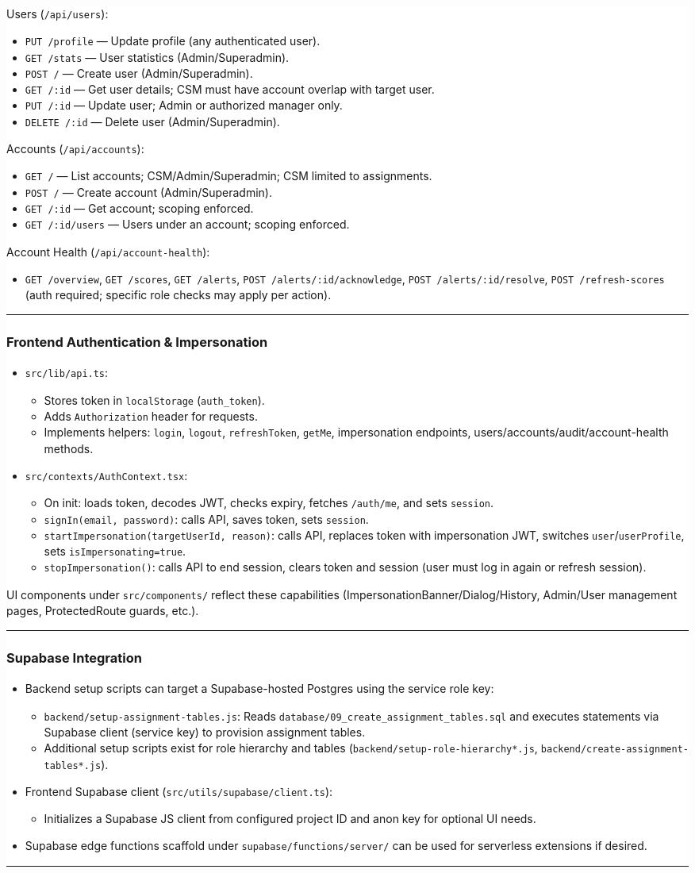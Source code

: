 Users (`/api/users`):
- `PUT /profile` — Update profile (any authenticated user).
- `GET /stats` — User statistics (Admin/Superadmin).
- `POST /` — Create user (Admin/Superadmin).
- `GET /:id` — Get user details; CSM must have account overlap with target user.
- `PUT /:id` — Update user; Admin or authorized manager only.
- `DELETE /:id` — Delete user (Admin/Superadmin).

Accounts (`/api/accounts`):
- `GET /` — List accounts; CSM/Admin/Superadmin; CSM limited to assignments.
- `POST /` — Create account (Admin/Superadmin).
- `GET /:id` — Get account; scoping enforced.
- `GET /:id/users` — Users under an account; scoping enforced.

Account Health (`/api/account-health`):
- `GET /overview`, `GET /scores`, `GET /alerts`, `POST /alerts/:id/acknowledge`, `POST /alerts/:id/resolve`, `POST /refresh-scores` (auth required; specific role checks may apply per action).

---

### Frontend Authentication & Impersonation

- `src/lib/api.ts`:
  - Stores token in `localStorage` (`auth_token`).
  - Adds `Authorization` header for requests.
  - Implements helpers: `login`, `logout`, `refreshToken`, `getMe`, impersonation endpoints, users/accounts/audit/account-health methods.

- `src/contexts/AuthContext.tsx`:
  - On init: loads token, decodes JWT, checks expiry, fetches `/auth/me`, and sets `session`.
  - `signIn(email, password)`: calls API, saves token, sets `session`.
  - `startImpersonation(targetUserId, reason)`: calls API, replaces token with impersonation JWT, switches `user`/`userProfile`, sets `isImpersonating=true`.
  - `stopImpersonation()`: calls API to end session, clears token and session (user must log in again or refresh session).

UI components under `src/components/` reflect these capabilities (ImpersonationBanner/Dialog/History, Admin/User management pages, ProtectedRoute guards, etc.).

---

### Supabase Integration

- Backend setup scripts can target a Supabase-hosted Postgres using the service role key:
  - `backend/setup-assignment-tables.js`: Reads `database/09_create_assignment_tables.sql` and executes statements via Supabase client (service key) to provision assignment tables.
  - Additional setup scripts exist for role hierarchy and tables (`backend/setup-role-hierarchy*.js`, `backend/create-assignment-tables*.js`).

- Frontend Supabase client (`src/utils/supabase/client.ts`):
  - Initializes a Supabase JS client from configured project ID and anon key for optional UI needs.

- Supabase edge functions scaffold under `supabase/functions/server/` can be used for serverless extensions if desired.

---
